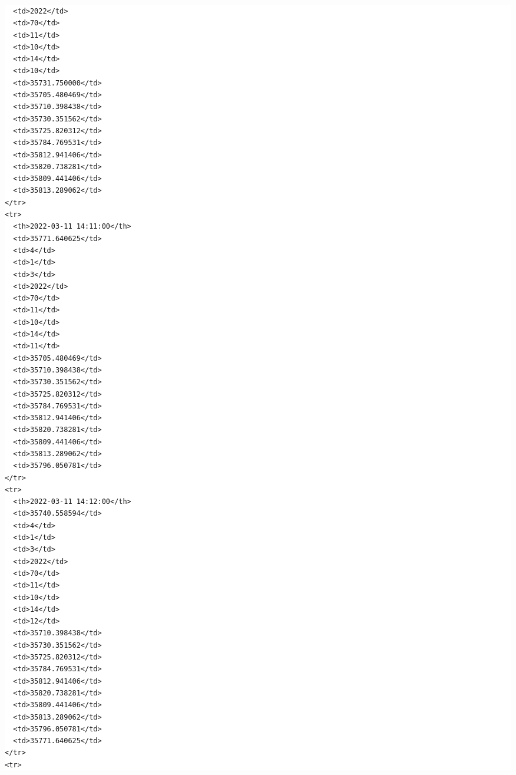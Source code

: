       <td>2022</td>
      <td>70</td>
      <td>11</td>
      <td>10</td>
      <td>14</td>
      <td>10</td>
      <td>35731.750000</td>
      <td>35705.480469</td>
      <td>35710.398438</td>
      <td>35730.351562</td>
      <td>35725.820312</td>
      <td>35784.769531</td>
      <td>35812.941406</td>
      <td>35820.738281</td>
      <td>35809.441406</td>
      <td>35813.289062</td>
    </tr>
    <tr>
      <th>2022-03-11 14:11:00</th>
      <td>35771.640625</td>
      <td>4</td>
      <td>1</td>
      <td>3</td>
      <td>2022</td>
      <td>70</td>
      <td>11</td>
      <td>10</td>
      <td>14</td>
      <td>11</td>
      <td>35705.480469</td>
      <td>35710.398438</td>
      <td>35730.351562</td>
      <td>35725.820312</td>
      <td>35784.769531</td>
      <td>35812.941406</td>
      <td>35820.738281</td>
      <td>35809.441406</td>
      <td>35813.289062</td>
      <td>35796.050781</td>
    </tr>
    <tr>
      <th>2022-03-11 14:12:00</th>
      <td>35740.558594</td>
      <td>4</td>
      <td>1</td>
      <td>3</td>
      <td>2022</td>
      <td>70</td>
      <td>11</td>
      <td>10</td>
      <td>14</td>
      <td>12</td>
      <td>35710.398438</td>
      <td>35730.351562</td>
      <td>35725.820312</td>
      <td>35784.769531</td>
      <td>35812.941406</td>
      <td>35820.738281</td>
      <td>35809.441406</td>
      <td>35813.289062</td>
      <td>35796.050781</td>
      <td>35771.640625</td>
    </tr>
    <tr>